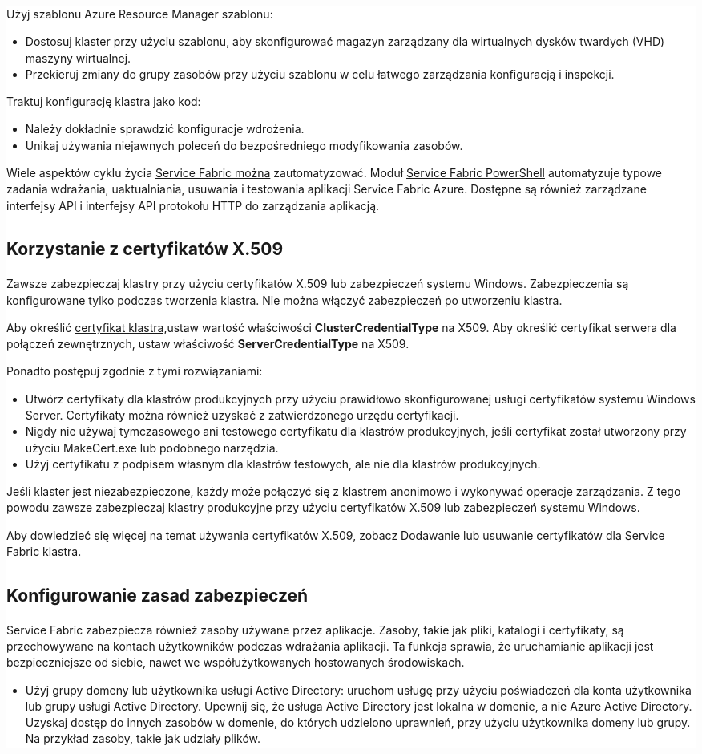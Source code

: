 Użyj szablonu Azure Resource Manager szablonu:
-   Dostosuj klaster przy użyciu szablonu, aby skonfigurować magazyn zarządzany dla wirtualnych dysków twardych (VHD) maszyny wirtualnej.
-   Przekieruj zmiany do grupy zasobów przy użyciu szablonu w celu łatwego zarządzania konfiguracją i inspekcji.

Traktuj konfigurację klastra jako kod:
-   Należy dokładnie sprawdzić konfiguracje wdrożenia.
-   Unikaj używania niejawnych poleceń do bezpośredniego modyfikowania zasobów.

Wiele aspektów cyklu życia [Service Fabric można](../../service-fabric/service-fabric-application-lifecycle.md) zautomatyzować. Moduł [Service Fabric PowerShell](../../service-fabric/service-fabric-deploy-remove-applications.md#upload-the-application-package) automatyzuje typowe zadania wdrażania, uaktualniania, usuwania i testowania aplikacji Service Fabric Azure. Dostępne są również zarządzane interfejsy API i interfejsy API protokołu HTTP do zarządzania aplikacją.

## <a name="use-x509-certificates"></a>Korzystanie z certyfikatów X.509
Zawsze zabezpieczaj klastry przy użyciu certyfikatów X.509 lub zabezpieczeń systemu Windows. Zabezpieczenia są konfigurowane tylko podczas tworzenia klastra. Nie można włączyć zabezpieczeń po utworzeniu klastra.

Aby określić [certyfikat klastra,](../../service-fabric/service-fabric-windows-cluster-x509-security.md)ustaw wartość właściwości **ClusterCredentialType** na X509. Aby określić certyfikat serwera dla połączeń zewnętrznych, ustaw właściwość **ServerCredentialType** na X509.

Ponadto postępuj zgodnie z tymi rozwiązaniami:
-   Utwórz certyfikaty dla klastrów produkcyjnych przy użyciu prawidłowo skonfigurowanej usługi certyfikatów systemu Windows Server. Certyfikaty można również uzyskać z zatwierdzonego urzędu certyfikacji.
-   Nigdy nie używaj tymczasowego ani testowego certyfikatu dla klastrów produkcyjnych, jeśli certyfikat został utworzony przy użyciu MakeCert.exe lub podobnego narzędzia.
-   Użyj certyfikatu z podpisem własnym dla klastrów testowych, ale nie dla klastrów produkcyjnych.

Jeśli klaster jest niezabezpieczone, każdy może połączyć się z klastrem anonimowo i wykonywać operacje zarządzania. Z tego powodu zawsze zabezpieczaj klastry produkcyjne przy użyciu certyfikatów X.509 lub zabezpieczeń systemu Windows.

Aby dowiedzieć się więcej na temat używania certyfikatów X.509, zobacz Dodawanie lub usuwanie certyfikatów [dla Service Fabric klastra.](../../service-fabric/service-fabric-cluster-security-update-certs-azure.md)

## <a name="configure-security-policies"></a>Konfigurowanie zasad zabezpieczeń
Service Fabric zabezpiecza również zasoby używane przez aplikacje. Zasoby, takie jak pliki, katalogi i certyfikaty, są przechowywane na kontach użytkowników podczas wdrażania aplikacji. Ta funkcja sprawia, że uruchamianie aplikacji jest bezpieczniejsze od siebie, nawet we współużytkowanych hostowanych środowiskach.

-   Użyj grupy domeny lub użytkownika usługi Active Directory: uruchom usługę przy użyciu poświadczeń dla konta użytkownika lub grupy usługi Active Directory. Upewnij się, że usługa Active Directory jest lokalna w domenie, a nie Azure Active Directory. Uzyskaj dostęp do innych zasobów w domenie, do których udzielono uprawnień, przy użyciu użytkownika domeny lub grupy. Na przykład zasoby, takie jak udziały plików.
